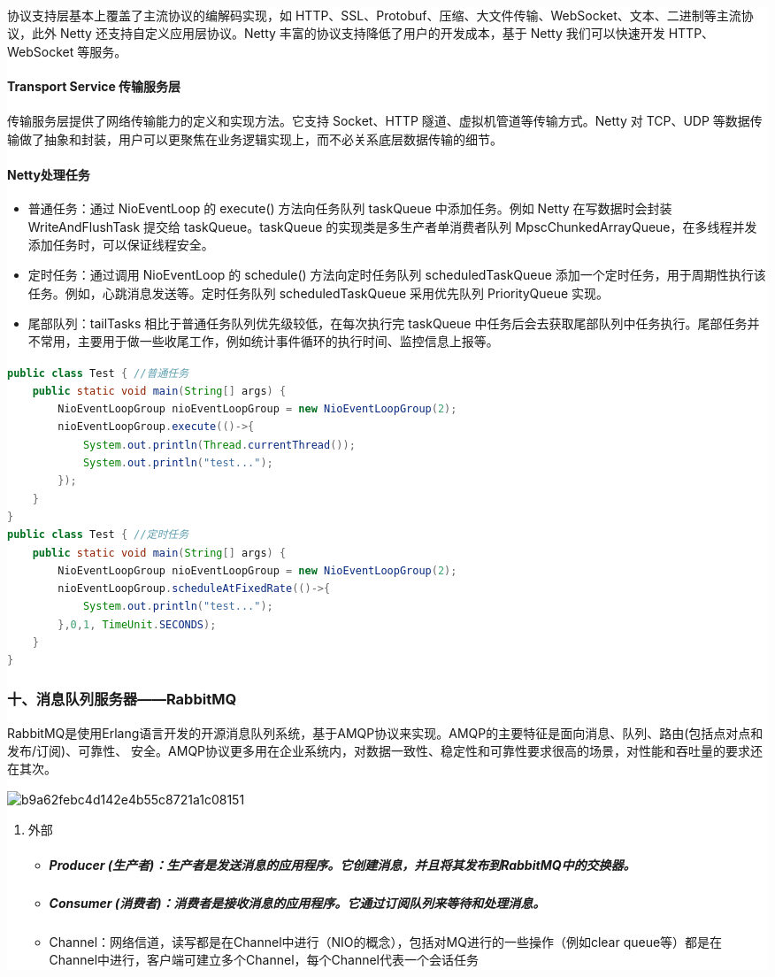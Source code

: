 协议支持层基本上覆盖了主流协议的编解码实现，如 HTTP、SSL、Protobuf、压缩、大文件传输、WebSocket、文本、二进制等主流协议，此外 Netty  还支持自定义应用层协议。Netty 丰富的协议支持降低了用户的开发成本，基于 Netty 我们可以快速开发 HTTP、WebSocket  等服务。

#### Transport Service 传输服务层

传输服务层提供了网络传输能力的定义和实现方法。它支持 Socket、HTTP 隧道、虚拟机管道等传输方式。Netty 对 TCP、UDP 等数据传输做了抽象和封装，用户可以更聚焦在业务逻辑实现上，而不必关系底层数据传输的细节。

#### Netty处理任务

- 普通任务：通过 NioEventLoop 的 execute() 方法向任务队列 taskQueue 中添加任务。例如 Netty 在写数据时会封装 WriteAndFlushTask 提交给 taskQueue。taskQueue 的实现类是多生产者单消费者队列 MpscChunkedArrayQueue，在多线程并发添加任务时，可以保证线程安全。

- 定时任务：通过调用 NioEventLoop 的 schedule() 方法向定时任务队列 scheduledTaskQueue 添加一个定时任务，用于周期性执行该任务。例如，心跳消息发送等。定时任务队列 scheduledTaskQueue 采用优先队列 PriorityQueue 实现。

- 尾部队列：tailTasks 相比于普通任务队列优先级较低，在每次执行完 taskQueue 中任务后会去获取尾部队列中任务执行。尾部任务并不常用，主要用于做一些收尾工作，例如统计事件循环的执行时间、监控信息上报等。

```java
public class Test { //普通任务
    public static void main(String[] args) {
        NioEventLoopGroup nioEventLoopGroup = new NioEventLoopGroup(2);
        nioEventLoopGroup.execute(()->{
            System.out.println(Thread.currentThread());
            System.out.println("test...");
        });
    }
}
public class Test { //定时任务
    public static void main(String[] args) {
        NioEventLoopGroup nioEventLoopGroup = new NioEventLoopGroup(2);
        nioEventLoopGroup.scheduleAtFixedRate(()->{
            System.out.println("test...");
        },0,1, TimeUnit.SECONDS);
    }
}
```



### 十、消息队列服务器——RabbitMQ

RabbitMQ是使用Erlang语言开发的开源消息队列系统，基于AMQP协议来实现。AMQP的主要特征是面向消息、队列、路由(包括点对点和发布/订阅)、可靠性、 安全。AMQP协议更多用在企业系统内，对数据一致性、稳定性和可靠性要求很高的场景，对性能和吞吐量的要求还在其次。

![b9a62febc4d142e4b55c8721a1c08151](https://gitee.com/xu_zuyun/picgo/raw/master/img/b9a62febc4d142e4b55c8721a1c08151.png)

1. 外部

   - #####  Producer (生产者)：生产者是发送消息的应用程序。它创建消息，并且将其发布到RabbitMQ中的交换器。

   - #####  Consumer (消费者)：消费者是接收消息的应用程序。它通过订阅队列来等待和处理消息。

   - Channel：网络信道，读写都是在Channel中进行（NIO的概念），包括对MQ进行的一些操作（例如clear queue等）都是在Channel中进行，客户端可建立多个Channel，每个Channel代表一个会话任务
